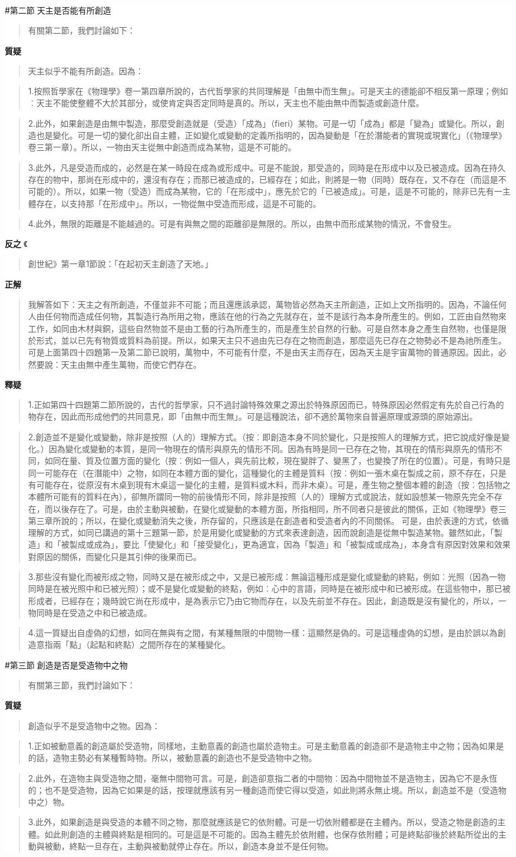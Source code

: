 #第二節  天主是否能有所創造

>有關第二節，我們討論如下：

**質疑**	
>天主似乎不能有所創造。因為：

>1.按照哲學家在《物理學》卷一第四章所說的，古代哲學家的共同理解是「由無中而生無」。可是天主的德能卻不相反第一原理；例如︰天主不能使整體不大於其部分，或使肯定與否定同時是真的。所以，天主也不能由無中而製造或創造什麼。

>2.此外，如果創造是由無中製造，那麼受創造就是（受造）「成為」（fieri）某物。可是一切「成為」都是「變為」或變化。所以，創造也是變化。可是一切的變化卻出自主體，正如變化或變動的定義所指明的，因為變動是「在於潛能者的實現或現實化」（《物理學》卷三第一章）。所以，一物由天主從無中創造而成為某物，這是不可能的。

>3.此外，凡是受造而成的，必然是在某一時段在成為或形成中。可是不能說，那受造的，同時是在形成中以及已被造成。因為在持久存在的物中，那尚在形成中的，還沒有存在；而那已被造成的，已經存在；如此，則將是一物（同時）既存在，又不存在（而這是不可能的）。所以，如果一物（受造）而成為某物，它的「在形成中」，應先於它的「已被造成」。可是，這是不可能的，除非已先有一主體存在，以支持那「在形成中」。所以，一物從無中受造而形成，這是不可能的。

>4.此外，無限的距離是不能越過的。可是有與無之間的距離卻是無限的。所以，由無中而形成某物的情況，不會發生。

**反之**	《
>創世紀》第一章1節說：「在起初天主創造了天地。」

**正解**	
>我解答如下：天主之有所創造，不僅並非不可能；而且還應該承認，萬物皆必然為天主所創造，正如上文所指明的。因為，不論任何人由任何物而造成任何物，其製造行為所用之物，應該在他的行為之先就存在，並不是該行為本身所產生的。例如，工匠由自然物來工作，如同由木材與銅，這些自然物並不是由工藝的行為所產生的，而是產生於自然的行動。可是自然本身之產生自然物，也僅是限於形式，並以已先有物質或質料為前提。所以，如果天主只不過由先已存在之物而創造，那麼這先已存在之物勢必不是為祂所產生。可是上面第四十四題第一及第二節已說明，萬物中，不可能有什麼，不是由天主而存在，因為天主是宇宙萬物的普通原因。因此，必然要說：天主由無中產生萬物，而使它們存在。

**釋疑**	
>1.正如第四十四題第二節所說的，古代的哲學家，只不過討論特殊效果之源出於特殊原因而已，特殊原因必然假定有先於自己行為的物存在，因此而形成他們的共同意見，即「由無中而生無」。可是這種說法，卻不適於萬物來自普遍原理或源頭的原始源出。

>2.創造並不是變化或變動，除非是按照（人的）理解方式。（按︰即創造本身不同於變化，只是按照人的理解方式，把它說成好像是變化。）因為變化或變動的本質，是同一物現在的情形與原先的情形不同。因為有時是同一已存在之物，其現在的情形與原先的情形不同，如同在量、質及位置方面的變化（按︰例如一個人，與先前比較，現在變胖了、變黑了，也變換了所在的位置）。可是，有時只是同一可能存在（在潛能中）之物，如同在本體方面的變化，這種變化的主體是質料（按︰例如一張木桌在製成之前，原不存在，只是有可能存在，從原沒有木桌到現有木桌這一變化的主體，是質料或木料，而非木桌）。可是，產生物之整個本體的創造（按︰包括物之本體所可能有的質料在內），卻無所謂同一物的前後情形不同，除非是按照（人的）理解方式或說法，就如設想某一物原先完全不存在，而以後存在了。可是，由於主動與被動，在變化或變動的本體方面，所指相同，所不同者只是彼此的關係，正如《物理學》卷三第三章所說的；所以，在變化或變動消失之後，所存留的，只應該是在創造者和受造者內的不同關係。
可是，由於表達的方式，依循理解的方式，如同已講過的第十三題第一節，於是用變化或變動的方式來表達創造，因而說創造是從無中製造某物。雖然如此，「製造」和「被製成或成為」，要比「使變化」和「接受變化」，更為適宜，因為「製造」和「被製成或成為」，本身含有原因對效果和效果對原因的關係，而變化只是其引伸的後果而已。

>3.那些沒有變化而被形成之物，同時又是在被形成之中，又是已被形成：無論這種形成是變化或變動的終點，例如︰光照（因為一物同時是在被光照中和已被光照）；或不是變化或變動的終點，例如︰心中的言語，同時是在被形成中和已被形成。在這些物中，那已被形成者，已經存在；幾時說它尚在形成中，是為表示它乃由它物而存在，以及先前並不存在。因此，創造既是沒有變化的，所以，一物同時是在受造之中和已被造成。

>4.這一質疑出自虛偽的幻想，如同在無與有之間，有某種無限的中間物一樣：這顯然是偽的。可是這種虛偽的幻想，是由於誤以為創造意指兩「點」（起點和終點）之間所存在的某種變化。

#第三節  創造是否是受造物中之物

>有關第三節，我們討論如下：

**質疑**	
>創造似乎不是受造物中之物。因為：

>1.正如被動意義的創造屬於受造物，同樣地，主動意義的創造也屬於造物主。可是主動意義的創造卻不是造物主中之物；因為如果是的話，造物主勢必有某種暫時物。所以，被動意義的創造也不是受造物中之物。

>2.此外，在造物主與受造物之間，毫無中間物可言。可是，創造卻意指二者的中間物︰因為中間物並不是造物主，因為它不是永恆的；也不是受造物，因為它如果是的話，按理就應該有另一種創造而使它得以受造，如此則將永無止境。所以，創造並不是（受造物中之）物。

>3.此外，如果創造是與受造的本體不同之物，那麼就應該是它的依附體。可是一切依附體都是在主體內。所以，受造之物是創造的主體。如此則創造的主體與終點是相同的。可是這是不可能的。因為主體先於依附體，也保存依附體；可是終點卻後於終點所從出的主動與被動，終點一旦存在，主動與被動就停止存在。所以，創造本身並不是任何物。
